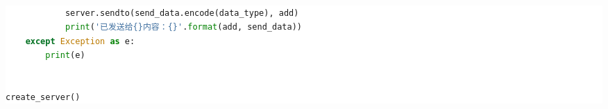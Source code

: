 ```python
            server.sendto(send_data.encode(data_type), add)
            print('已发送给{}内容：{}'.format(add, send_data))
    except Exception as e:
        print(e)


create_server()


```


